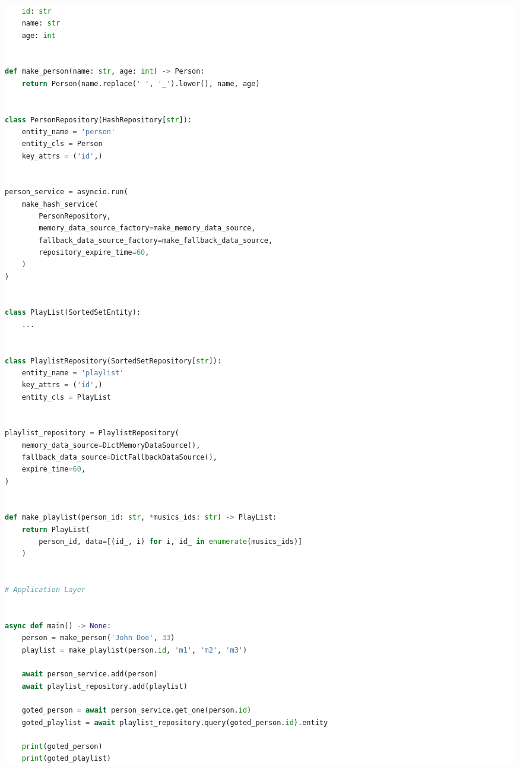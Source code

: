 ```python
    id: str
    name: str
    age: int


def make_person(name: str, age: int) -> Person:
    return Person(name.replace(' ', '_').lower(), name, age)


class PersonRepository(HashRepository[str]):
    entity_name = 'person'
    entity_cls = Person
    key_attrs = ('id',)


person_service = asyncio.run(
    make_hash_service(
        PersonRepository,
        memory_data_source_factory=make_memory_data_source,
        fallback_data_source_factory=make_fallback_data_source,
        repository_expire_time=60,
    )
)


class PlayList(SortedSetEntity):
    ...


class PlaylistRepository(SortedSetRepository[str]):
    entity_name = 'playlist'
    key_attrs = ('id',)
    entity_cls = PlayList


playlist_repository = PlaylistRepository(
    memory_data_source=DictMemoryDataSource(),
    fallback_data_source=DictFallbackDataSource(),
    expire_time=60,
)


def make_playlist(person_id: str, *musics_ids: str) -> PlayList:
    return PlayList(
        person_id, data=[(id_, i) for i, id_ in enumerate(musics_ids)]
    )


# Application Layer


async def main() -> None:
    person = make_person('John Doe', 33)
    playlist = make_playlist(person.id, 'm1', 'm2', 'm3')

    await person_service.add(person)
    await playlist_repository.add(playlist)

    goted_person = await person_service.get_one(person.id)
    goted_playlist = await playlist_repository.query(goted_person.id).entity

    print(goted_person)
    print(goted_playlist)
```